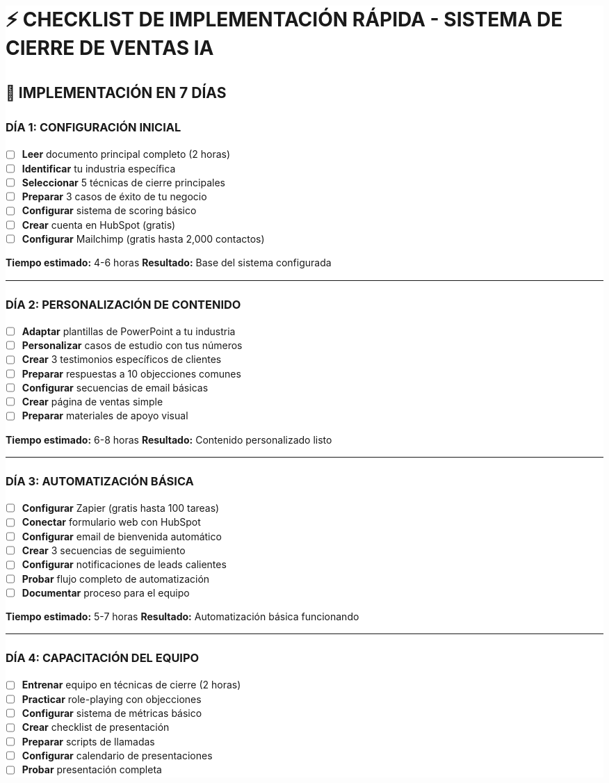 # ⚡ CHECKLIST DE IMPLEMENTACIÓN RÁPIDA - SISTEMA DE CIERRE DE VENTAS IA

## 🎯 IMPLEMENTACIÓN EN 7 DÍAS

### **DÍA 1: CONFIGURACIÓN INICIAL**
- [ ] **Leer** documento principal completo (2 horas)
- [ ] **Identificar** tu industria específica
- [ ] **Seleccionar** 5 técnicas de cierre principales
- [ ] **Preparar** 3 casos de éxito de tu negocio
- [ ] **Configurar** sistema de scoring básico
- [ ] **Crear** cuenta en HubSpot (gratis)
- [ ] **Configurar** Mailchimp (gratis hasta 2,000 contactos)

**Tiempo estimado:** 4-6 horas
**Resultado:** Base del sistema configurada

---

### **DÍA 2: PERSONALIZACIÓN DE CONTENIDO**
- [ ] **Adaptar** plantillas de PowerPoint a tu industria
- [ ] **Personalizar** casos de estudio con tus números
- [ ] **Crear** 3 testimonios específicos de clientes
- [ ] **Preparar** respuestas a 10 objecciones comunes
- [ ] **Configurar** secuencias de email básicas
- [ ] **Crear** página de ventas simple
- [ ] **Preparar** materiales de apoyo visual

**Tiempo estimado:** 6-8 horas
**Resultado:** Contenido personalizado listo

---

### **DÍA 3: AUTOMATIZACIÓN BÁSICA**
- [ ] **Configurar** Zapier (gratis hasta 100 tareas)
- [ ] **Conectar** formulario web con HubSpot
- [ ] **Configurar** email de bienvenida automático
- [ ] **Crear** 3 secuencias de seguimiento
- [ ] **Configurar** notificaciones de leads calientes
- [ ] **Probar** flujo completo de automatización
- [ ] **Documentar** proceso para el equipo

**Tiempo estimado:** 5-7 horas
**Resultado:** Automatización básica funcionando

---

### **DÍA 4: CAPACITACIÓN DEL EQUIPO**
- [ ] **Entrenar** equipo en técnicas de cierre (2 horas)
- [ ] **Practicar** role-playing con objecciones
- [ ] **Configurar** sistema de métricas básico
- [ ] **Crear** checklist de presentación
- [ ] **Preparar** scripts de llamadas
- [ ] **Configurar** calendario de presentaciones
- [ ] **Probar** presentación completa
